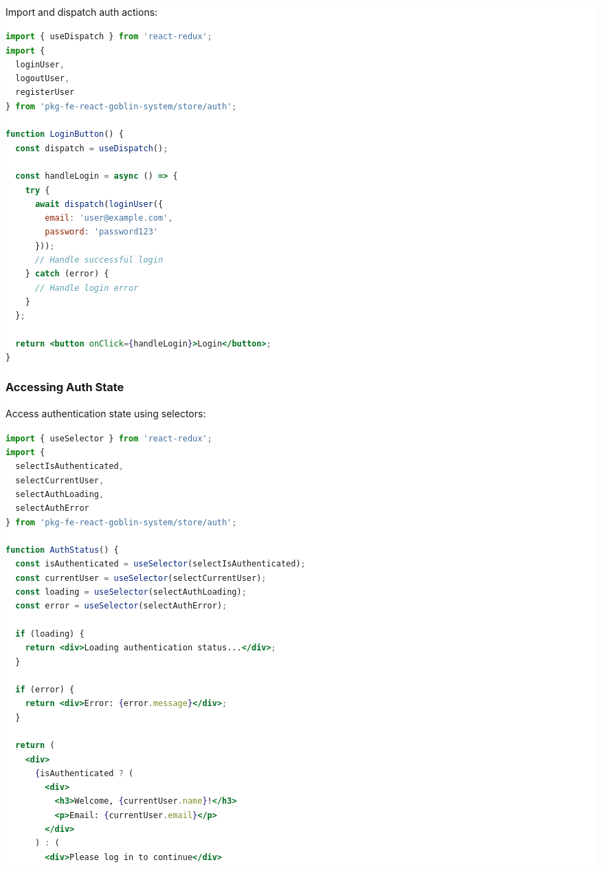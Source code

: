Import and dispatch auth actions:

```jsx
import { useDispatch } from 'react-redux';
import { 
  loginUser,
  logoutUser,
  registerUser
} from 'pkg-fe-react-goblin-system/store/auth';

function LoginButton() {
  const dispatch = useDispatch();
  
  const handleLogin = async () => {
    try {
      await dispatch(loginUser({
        email: 'user@example.com',
        password: 'password123'
      }));
      // Handle successful login
    } catch (error) {
      // Handle login error
    }
  };
  
  return <button onClick={handleLogin}>Login</button>;
}
```

### Accessing Auth State

Access authentication state using selectors:

```jsx
import { useSelector } from 'react-redux';
import { 
  selectIsAuthenticated,
  selectCurrentUser,
  selectAuthLoading,
  selectAuthError
} from 'pkg-fe-react-goblin-system/store/auth';

function AuthStatus() {
  const isAuthenticated = useSelector(selectIsAuthenticated);
  const currentUser = useSelector(selectCurrentUser);
  const loading = useSelector(selectAuthLoading);
  const error = useSelector(selectAuthError);
  
  if (loading) {
    return <div>Loading authentication status...</div>;
  }
  
  if (error) {
    return <div>Error: {error.message}</div>;
  }
  
  return (
    <div>
      {isAuthenticated ? (
        <div>
          <h3>Welcome, {currentUser.name}!</h3>
          <p>Email: {currentUser.email}</p>
        </div>
      ) : (
        <div>Please log in to continue</div>
```